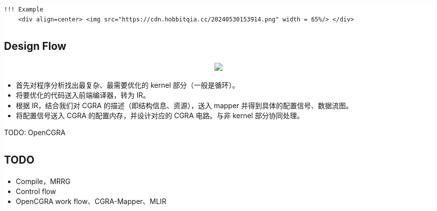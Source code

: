     !!! Example
        <div align=center> <img src="https://cdn.hobbitqia.cc/20240530153914.png" width = 65%/> </div>  

## Design Flow

<div align=center> <img src="https://pic1.zhimg.com/80/v2-f269166e6fecb05809cc4dbf35122d94_720w.webp" width = 70%/> </div>  

* 首先对程序分析找出最复杂、最需要优化的 kernel 部分（一般是循环）。
* 将要优化的代码送入前端编译器，转为 IR。
* 根据 IR，结合我们对 CGRA 的描述（即结构信息、资源），送入 mapper 并得到具体的配置信号、数据流图。
* 将配置信号送入 CGRA 的配置内存，并设计对应的 CGRA 电路。与非 kernel 部分协同处理。

TODO: OpenCGRA

## TODO

* Compile，MRRG
* Control flow
* OpenCGRA work flow、CGRA-Mapper、MLIR